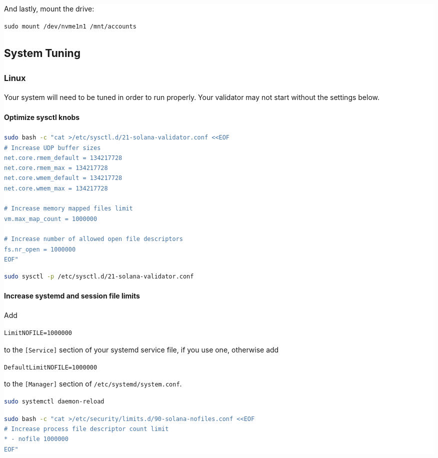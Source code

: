 And lastly, mount the drive:

```
sudo mount /dev/nvme1n1 /mnt/accounts
```

## System Tuning

### Linux

Your system will need to be tuned in order to run properly. Your validator may
not start without the settings below.

#### **Optimize sysctl knobs**

```bash
sudo bash -c "cat >/etc/sysctl.d/21-solana-validator.conf <<EOF
# Increase UDP buffer sizes
net.core.rmem_default = 134217728
net.core.rmem_max = 134217728
net.core.wmem_default = 134217728
net.core.wmem_max = 134217728

# Increase memory mapped files limit
vm.max_map_count = 1000000

# Increase number of allowed open file descriptors
fs.nr_open = 1000000
EOF"
```

```bash
sudo sysctl -p /etc/sysctl.d/21-solana-validator.conf
```

#### **Increase systemd and session file limits**

Add

```
LimitNOFILE=1000000
```

to the `[Service]` section of your systemd service file, if you use one,
otherwise add

```
DefaultLimitNOFILE=1000000
```

to the `[Manager]` section of `/etc/systemd/system.conf`.

```bash
sudo systemctl daemon-reload
```

```bash
sudo bash -c "cat >/etc/security/limits.d/90-solana-nofiles.conf <<EOF
# Increase process file descriptor count limit
* - nofile 1000000
EOF"
```
